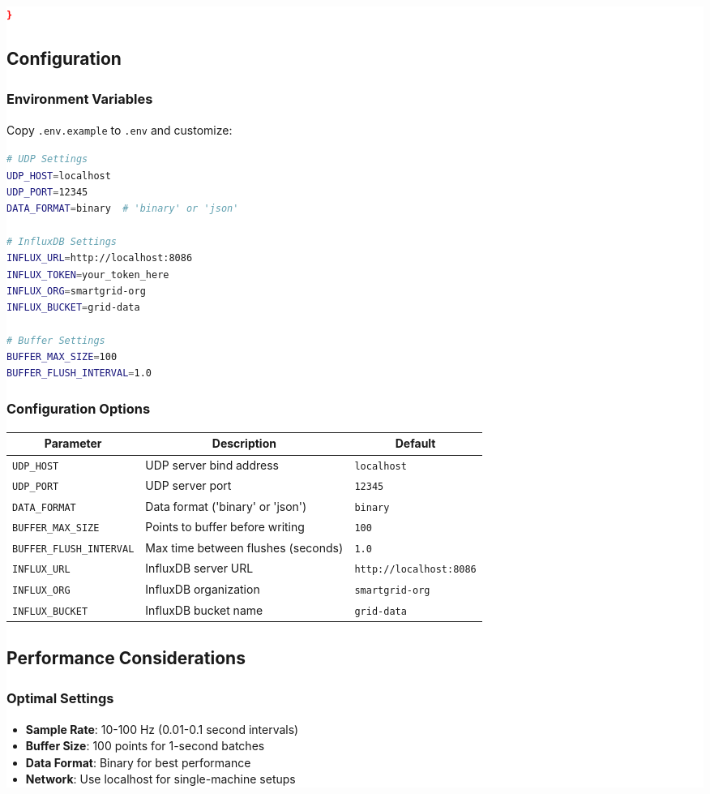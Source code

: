 ```json
}
```

## Configuration

### Environment Variables

Copy `.env.example` to `.env` and customize:

```bash
# UDP Settings
UDP_HOST=localhost
UDP_PORT=12345
DATA_FORMAT=binary  # 'binary' or 'json'

# InfluxDB Settings
INFLUX_URL=http://localhost:8086
INFLUX_TOKEN=your_token_here
INFLUX_ORG=smartgrid-org
INFLUX_BUCKET=grid-data

# Buffer Settings
BUFFER_MAX_SIZE=100
BUFFER_FLUSH_INTERVAL=1.0
```

### Configuration Options

| Parameter | Description | Default |
|-----------|-------------|---------|
| `UDP_HOST` | UDP server bind address | `localhost` |
| `UDP_PORT` | UDP server port | `12345` |
| `DATA_FORMAT` | Data format ('binary' or 'json') | `binary` |
| `BUFFER_MAX_SIZE` | Points to buffer before writing | `100` |
| `BUFFER_FLUSH_INTERVAL` | Max time between flushes (seconds) | `1.0` |
| `INFLUX_URL` | InfluxDB server URL | `http://localhost:8086` |
| `INFLUX_ORG` | InfluxDB organization | `smartgrid-org` |
| `INFLUX_BUCKET` | InfluxDB bucket name | `grid-data` |

## Performance Considerations

### Optimal Settings

- **Sample Rate**: 10-100 Hz (0.01-0.1 second intervals)
- **Buffer Size**: 100 points for 1-second batches
- **Data Format**: Binary for best performance
- **Network**: Use localhost for single-machine setups

